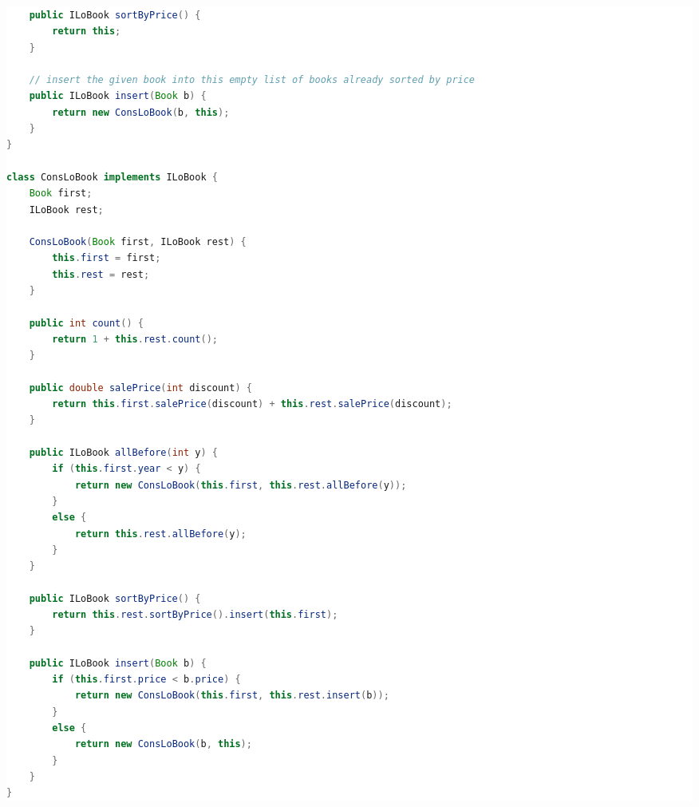 ```java
    public ILoBook sortByPrice() {
        return this;
    }

    // insert the given book into this empty list of books already sorted by price
    public ILoBook insert(Book b) {
        return new ConsLoBook(b, this);
    }
}

class ConsLoBook implements ILoBook {
    Book first;
    ILoBook rest;

    ConsLoBook(Book first, ILoBook rest) {
        this.first = first;
        this.rest = rest;
    }

    public int count() {
        return 1 + this.rest.count();
    }

    public double salePrice(int discount) {
        return this.first.salePrice(discount) + this.rest.salePrice(discount);
    }

    public ILoBook allBefore(int y) {
        if (this.first.year < y) {
            return new ConsLoBook(this.first, this.rest.allBefore(y));
        }
        else {
            return this.rest.allBefore(y);
        }
    }

    public ILoBook sortByPrice() {
        return this.rest.sortByPrice().insert(this.first);
    }

    public ILoBook insert(Book b) {
        if (this.first.price < b.price) {
            return new ConsLoBook(this.first, this.rest.insert(b));
        }
        else {
            return new ConsLoBook(b, this);
        }
    }
}
```
